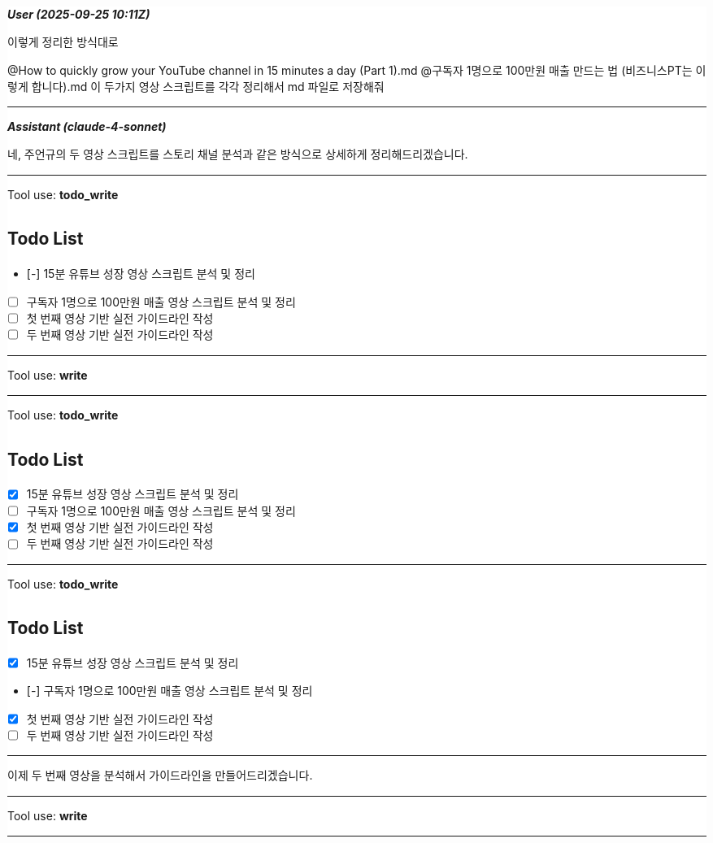_**User (2025-09-25 10:11Z)**_

이렇게 정리한 방식대로

@How to quickly grow your YouTube channel in 15 minutes a day (Part 1).md @구독자 1명으로 100만원 매출 만드는 법 (비즈니스PT는 이렇게 합니다).md 이 두가지 영상 스크립트를 각각 정리해서 md 파일로 저장해줘

---

_**Assistant (claude-4-sonnet)**_

네, 주언규의 두 영상 스크립트를 스토리 채널 분석과 같은 방식으로 상세하게 정리해드리겠습니다.

---

Tool use: **todo_write**

## Todo List

- [-] 15분 유튜브 성장 영상 스크립트 분석 및 정리
- [ ] 구독자 1명으로 100만원 매출 영상 스크립트 분석 및 정리
- [ ] 첫 번째 영상 기반 실전 가이드라인 작성
- [ ] 두 번째 영상 기반 실전 가이드라인 작성

---

Tool use: **write**

---

Tool use: **todo_write**

## Todo List

- [x] 15분 유튜브 성장 영상 스크립트 분석 및 정리
- [ ] 구독자 1명으로 100만원 매출 영상 스크립트 분석 및 정리
- [x] 첫 번째 영상 기반 실전 가이드라인 작성
- [ ] 두 번째 영상 기반 실전 가이드라인 작성

---

Tool use: **todo_write**

## Todo List

- [x] 15분 유튜브 성장 영상 스크립트 분석 및 정리
- [-] 구독자 1명으로 100만원 매출 영상 스크립트 분석 및 정리
- [x] 첫 번째 영상 기반 실전 가이드라인 작성
- [ ] 두 번째 영상 기반 실전 가이드라인 작성

---

이제 두 번째 영상을 분석해서 가이드라인을 만들어드리겠습니다.

---

Tool use: **write**

---